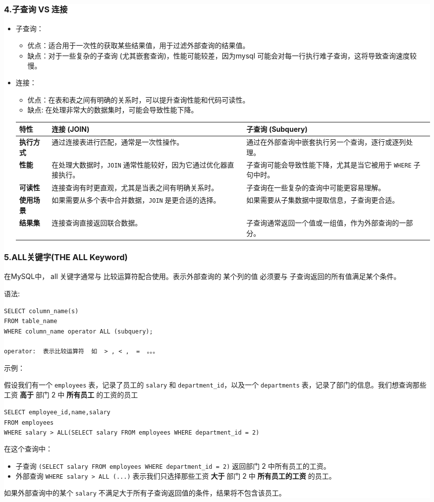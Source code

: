 

### 4.子查询 VS  连接

- 子查询：

    - 优点：适合用于一次性的获取某些结果值，用于过滤外部查询的结果值。
    - 缺点：对于一些复杂的子查询 (尤其嵌套查询)，性能可能较差，因为mysql 可能会对每一行执行难子查询，这将导致查询速度较慢。

- 连接：

    - 优点：在表和表之间有明确的关系时，可以提升查询性能和代码可读性。
    - 缺点:   在处理非常大的数据集时，可能会导致性能下降。

  | **特性**     | **连接 (JOIN)**                                              | **子查询 (Subquery)**                                        |
    | ------------ | ------------------------------------------------------------ | ------------------------------------------------------------ |
  | **执行方式** | 通过连接表进行匹配，通常是一次性操作。                       | 通过在外部查询中嵌套执行另一个查询，逐行或逐列处理。         |
  | **性能**     | 在处理大数据时，`JOIN` 通常性能较好，因为它通过优化器直接执行。 | 子查询可能会导致性能下降，尤其是当它被用于 `WHERE` 子句中时。 |
  | **可读性**   | 连接查询有时更直观，尤其是当表之间有明确关系时。             | 子查询在一些复杂的查询中可能更容易理解。                     |
  | **使用场景** | 如果需要从多个表中合并数据，`JOIN` 是更合适的选择。          | 如果需要从子集数据中提取信息，子查询更合适。                 |
  | **结果集**   | 连接查询直接返回联合数据。                                   | 子查询通常返回一个值或一组值，作为外部查询的一部分。         |



### 5.ALL关键字(THE ALL Keyword)

在MySQL中， all 关键字通常与 比较运算符配合使用。表示外部查询的   某个列的值   必须要与 子查询返回的所有值满足某个条件。

语法:

```
SELECT column_name(s)
FROM table_name
WHERE column_name operator ALL (subquery);

operator:  表示比较运算符  如  > , < ,  =  。。。
```

示例：

假设我们有一个 `employees` 表，记录了员工的 `salary` 和 `department_id`，以及一个 `departments` 表，记录了部门的信息。我们想查询那些工资 **高于** 部门 2 中 **所有员工** 的工资的员工

```
SELECT employee_id,name,salary
FROM employees
WHERE salary > ALL(SELECT salary FROM employees WHERE department_id = 2)
```

在这个查询中：

- 子查询 `(SELECT salary FROM employees WHERE department_id = 2)` 返回部门 2 中所有员工的工资。
- 外部查询 `WHERE salary > ALL (...)` 表示我们只选择那些工资 **大于** 部门 2 中 **所有员工的工资** 的员工。

如果外部查询中的某个 `salary` 不满足大于所有子查询返回值的条件，结果将不包含该员工。
